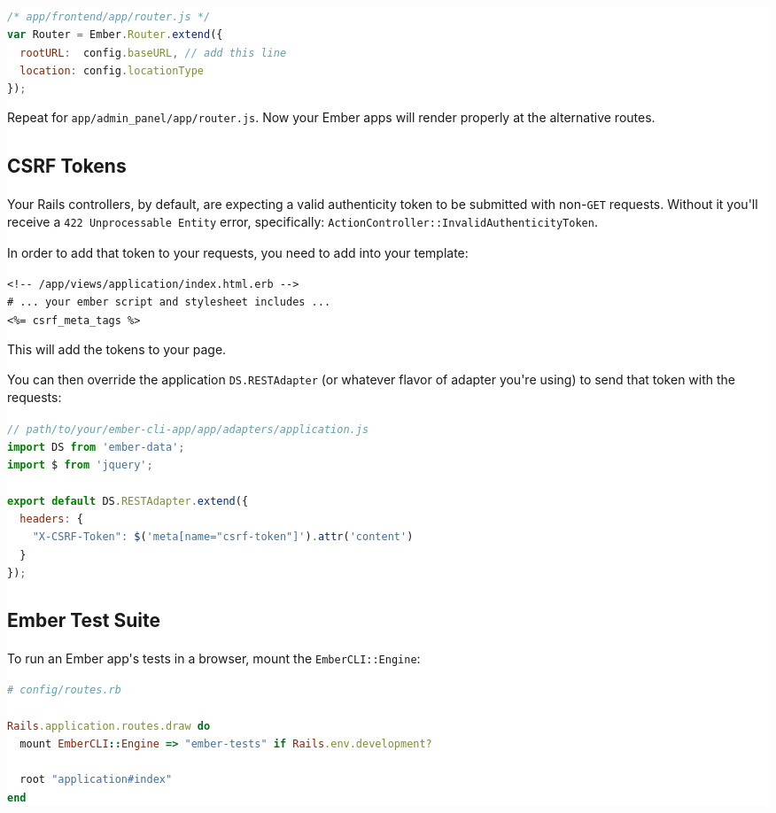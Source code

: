 ```javascript
/* app/frontend/app/router.js */
var Router = Ember.Router.extend({
  rootURL:  config.baseURL, // add this line
  location: config.locationType
});
```
Repeat for `app/admin_panel/app/router.js`. Now your Ember apps will render properly at the alternative routes.

## CSRF Tokens

Your Rails controllers, by default, are expecting a valid authenticity token to be submitted with non-`GET` requests.
Without it you'll receive a `422 Unprocessable Entity` error, specifically: `ActionController::InvalidAuthenticityToken`.

In order to add that token to your requests, you need to add into your template:

```erb
<!-- /app/views/application/index.html.erb -->
# ... your ember script and stylesheet includes ...
<%= csrf_meta_tags %>
```

This will add the tokens to your page.

You can then override the application `DS.RESTAdapter` (or whatever flavor of adapter you're using) to send that token with the requests:

```js
// path/to/your/ember-cli-app/app/adapters/application.js
import DS from 'ember-data';
import $ from 'jquery';

export default DS.RESTAdapter.extend({
  headers: {
    "X-CSRF-Token": $('meta[name="csrf-token"]').attr('content')
  }
});
```

## Ember Test Suite

To run an Ember app's tests in a browser, mount the `EmberCLI::Engine`:

```ruby
# config/routes.rb

Rails.application.routes.draw do
  mount EmberCLI::Engine => "ember-tests" if Rails.env.development?

  root "application#index"
end
```


[Puma]: https://github.com/puma/puma
[Unicorn]: https://rubygems.org/gems/unicorn
[#94]: https://github.com/thoughtbot/ember-cli-rails/issues/94#issuecomment-77627453
[ember-cli-mirage]: http://ember-cli-mirage.com/docs/latest/
[ember-cli-deploy]: https://github.com/ember-cli/ember-cli-deploy
  [CONTRIBUTING]: CONTRIBUTING.md
  [contributors]: https://github.com/thoughtbot/ember-cli-rails/graphs/contributors
[LICENSE]: /LICENSE.txt
[rwz]: https://github.com/rwz
[rondale-sc]: https://github.com/rondale-sc
[seanpdoyle]: https://github.com/seanpdoyle
  [community]: https://thoughtbot.com/community?utm_source=github
  [hire]: https://thoughtbot.com/hire-us?utm_source=github